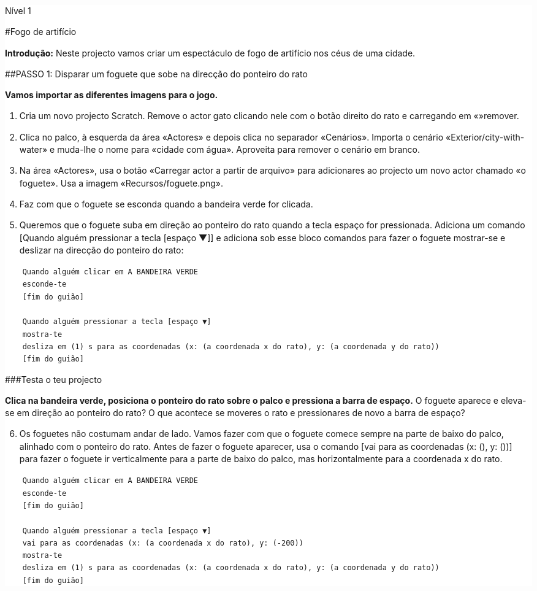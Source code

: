 Nível 1 

#Fogo de artifício

__Introdução:__
Neste projecto vamos criar um espectáculo de fogo de artifício nos céus de uma
cidade.

##PASSO 1: Disparar um foguete que sobe na direcção do ponteiro do rato

__Vamos importar as diferentes imagens para o jogo.__

1. Cria um novo projecto Scratch. Remove o actor gato clicando nele com o botão
direito do rato e carregando em «»remover.

2. Clica no palco, à esquerda da área «Actores» e depois clica no separador
«Cenários». Importa o cenário «Exterior/city-with-water» e muda-lhe o nome para
«cidade com água». Aproveita para remover o cenário em branco.

3. Na área «Actores», usa o botão «Carregar actor a partir de arquivo» para
adicionares ao projecto um novo actor chamado «o foguete». Usa a imagem
«Recursos/foguete.png».

4. Faz com que o foguete se esconda quando a bandeira verde for clicada.

5. Queremos que o foguete suba em direção ao ponteiro do rato quando a tecla
espaço for pressionada. Adiciona um comando [Quando alguém pressionar a tecla
[espaço ▼]] e adiciona sob esse bloco comandos para fazer o foguete mostrar-se e
deslizar na direcção do ponteiro do rato:

```scratch
	Quando alguém clicar em A BANDEIRA VERDE
	esconde-te
	[fim do guião]

	Quando alguém pressionar a tecla [espaço ▼]
	mostra-te
	desliza em (1) s para as coordenadas (x: (a coordenada x do rato), y: (a coordenada y do rato))
	[fim do guião]
```

###Testa o teu projecto

__Clica na bandeira verde, posiciona o ponteiro do rato sobre o palco e
pressiona a barra de espaço.__ O foguete aparece e eleva-se em direção ao
ponteiro do rato? O que acontece se moveres o rato e pressionares de novo a
barra de espaço?

6. Os foguetes não costumam andar de lado. Vamos fazer com que o foguete comece
sempre na parte de baixo do palco, alinhado com o ponteiro do rato. Antes de
fazer o foguete aparecer, usa o comando [vai para as coordenadas (x: (), y: ())]
para fazer o foguete ir verticalmente para a parte de baixo do palco, mas
horizontalmente para a coordenada x do rato.

```scratch
	Quando alguém clicar em A BANDEIRA VERDE
	esconde-te
	[fim do guião]

	Quando alguém pressionar a tecla [espaço ▼]
	vai para as coordenadas (x: (a coordenada x do rato), y: (-200))
	mostra-te
	desliza em (1) s para as coordenadas (x: (a coordenada x do rato), y: (a coordenada y do rato))
	[fim do guião]
```
